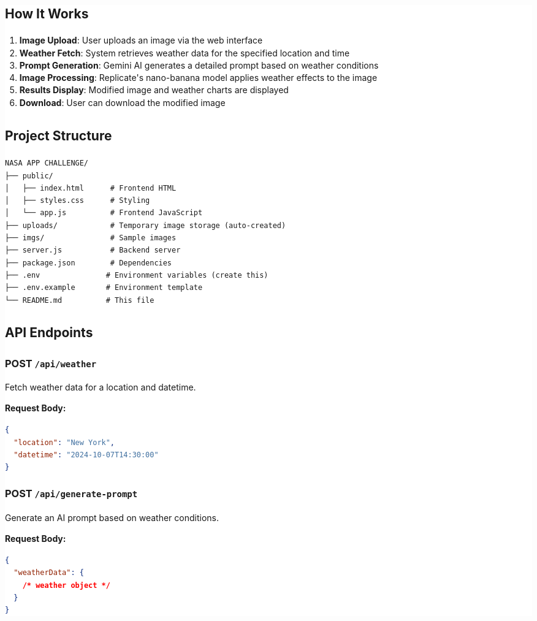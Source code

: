 ## How It Works

1. **Image Upload**: User uploads an image via the web interface
2. **Weather Fetch**: System retrieves weather data for the specified location and time
3. **Prompt Generation**: Gemini AI generates a detailed prompt based on weather conditions
4. **Image Processing**: Replicate's nano-banana model applies weather effects to the image
5. **Results Display**: Modified image and weather charts are displayed
6. **Download**: User can download the modified image

## Project Structure

```
NASA APP CHALLENGE/
├── public/
│   ├── index.html      # Frontend HTML
│   ├── styles.css      # Styling
│   └── app.js          # Frontend JavaScript
├── uploads/            # Temporary image storage (auto-created)
├── imgs/               # Sample images
├── server.js           # Backend server
├── package.json        # Dependencies
├── .env               # Environment variables (create this)
├── .env.example       # Environment template
└── README.md          # This file
```

## API Endpoints

### POST `/api/weather`

Fetch weather data for a location and datetime.

**Request Body:**

```json
{
  "location": "New York",
  "datetime": "2024-10-07T14:30:00"
}
```

### POST `/api/generate-prompt`

Generate an AI prompt based on weather conditions.

**Request Body:**

```json
{
  "weatherData": {
    /* weather object */
  }
}
```
